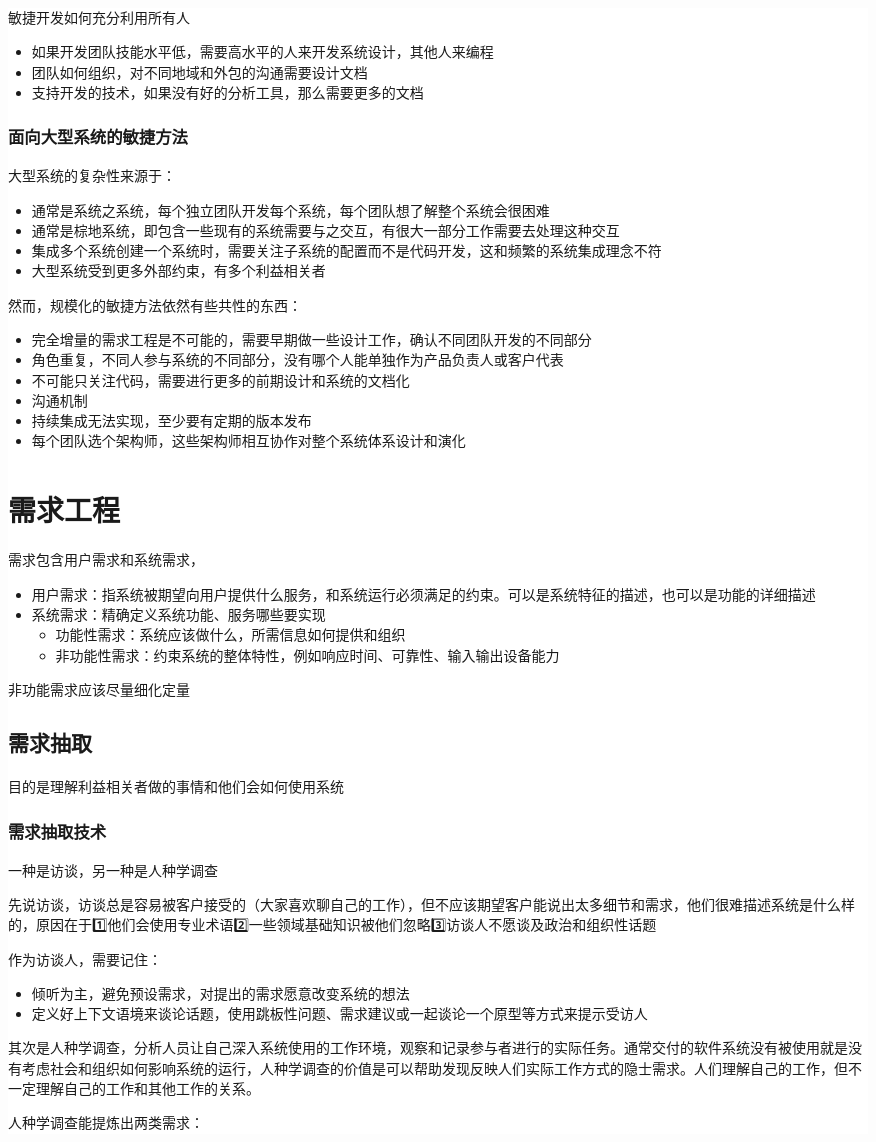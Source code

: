 敏捷开发如何充分利用所有人

- 如果开发团队技能水平低，需要高水平的人来开发系统设计，其他人来编程
- 团队如何组织，对不同地域和外包的沟通需要设计文档
- 支持开发的技术，如果没有好的分析工具，那么需要更多的文档

### 面向大型系统的敏捷方法

大型系统的复杂性来源于：

- 通常是系统之系统，每个独立团队开发每个系统，每个团队想了解整个系统会很困难
- 通常是棕地系统，即包含一些现有的系统需要与之交互，有很大一部分工作需要去处理这种交互
- 集成多个系统创建一个系统时，需要关注子系统的配置而不是代码开发，这和频繁的系统集成理念不符
- 大型系统受到更多外部约束，有多个利益相关者

然而，规模化的敏捷方法依然有些共性的东西：

- 完全增量的需求工程是不可能的，需要早期做一些设计工作，确认不同团队开发的不同部分
- 角色重复，不同人参与系统的不同部分，没有哪个人能单独作为产品负责人或客户代表
- 不可能只关注代码，需要进行更多的前期设计和系统的文档化
- 沟通机制
- 持续集成无法实现，至少要有定期的版本发布
- 每个团队选个架构师，这些架构师相互协作对整个系统体系设计和演化

# 需求工程

需求包含用户需求和系统需求，

- 用户需求：指系统被期望向用户提供什么服务，和系统运行必须满足的约束。可以是系统特征的描述，也可以是功能的详细描述
- 系统需求：精确定义系统功能、服务哪些要实现
  - 功能性需求：系统应该做什么，所需信息如何提供和组织
  - 非功能性需求：约束系统的整体特性，例如响应时间、可靠性、输入输出设备能力

非功能需求应该尽量细化定量

## 需求抽取

目的是理解利益相关者做的事情和他们会如何使用系统

### 需求抽取技术

一种是访谈，另一种是人种学调查

先说访谈，访谈总是容易被客户接受的（大家喜欢聊自己的工作），但不应该期望客户能说出太多细节和需求，他们很难描述系统是什么样的，原因在于1️⃣他们会使用专业术语2️⃣一些领域基础知识被他们忽略3️⃣访谈人不愿谈及政治和组织性话题

作为访谈人，需要记住：

- 倾听为主，避免预设需求，对提出的需求愿意改变系统的想法
- 定义好上下文语境来谈论话题，使用跳板性问题、需求建议或一起谈论一个原型等方式来提示受访人

其次是人种学调查，分析人员让自己深入系统使用的工作环境，观察和记录参与者进行的实际任务。通常交付的软件系统没有被使用就是没有考虑社会和组织如何影响系统的运行，人种学调查的价值是可以帮助发现反映人们实际工作方式的隐士需求。人们理解自己的工作，但不一定理解自己的工作和其他工作的关系。

人种学调查能提炼出两类需求：
